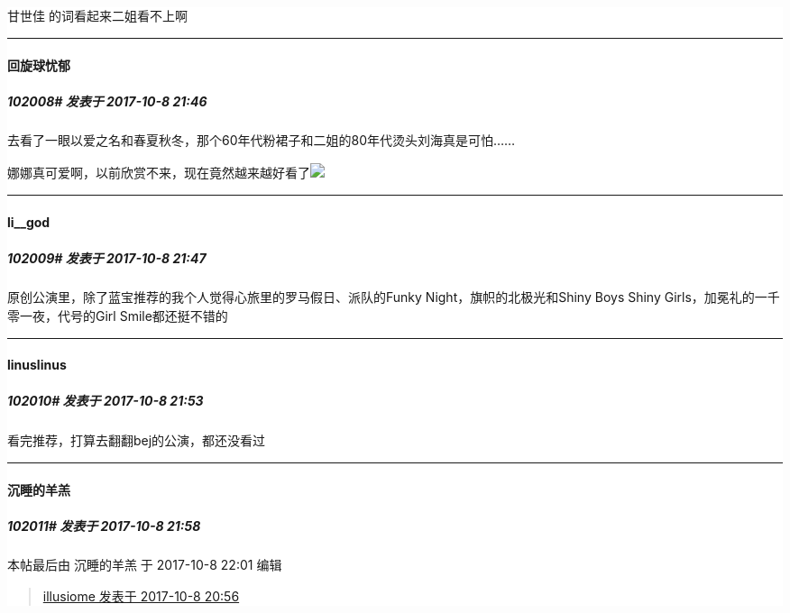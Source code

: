 


甘世佳 的词看起来二姐看不上啊 ​​​​







-----

####  回旋球忧郁  
##### 102008#       发表于 2017-10-8 21:46




去看了一眼以爱之名和春夏秋冬，那个60年代粉裙子和二姐的80年代烫头刘海真是可怕……

娜娜真可爱啊，以前欣赏不来，现在竟然越来越好看了<img src="https://static.saraba1st.com/image/smiley/face2017/074.png" referrerpolicy="no-referrer">







-----

####  li__god  
##### 102009#       发表于 2017-10-8 21:47




原创公演里，除了蓝宝推荐的我个人觉得心旅里的罗马假日、派队的Funky Night，旗帜的北极光和Shiny Boys Shiny Girls，加冕礼的一千零一夜，代号的Girl Smile都还挺不错的







-----

####  linuslinus  
##### 102010#       发表于 2017-10-8 21:53




看完推荐，打算去翻翻bej的公演，都还没看过







-----

####  沉睡的羊羔  
##### 102011#       发表于 2017-10-8 21:58



 本帖最后由 沉睡的羊羔 于 2017-10-8 22:01 编辑 
<blockquote><a href="httphttps://bbs.saraba1st.com/2b/forum.php?mod=redirect&amp;goto=findpost&amp;pid=37427994&amp;ptid=1105387" target="_blank">illusiome 发表于 2017-10-8 20:56</a>
